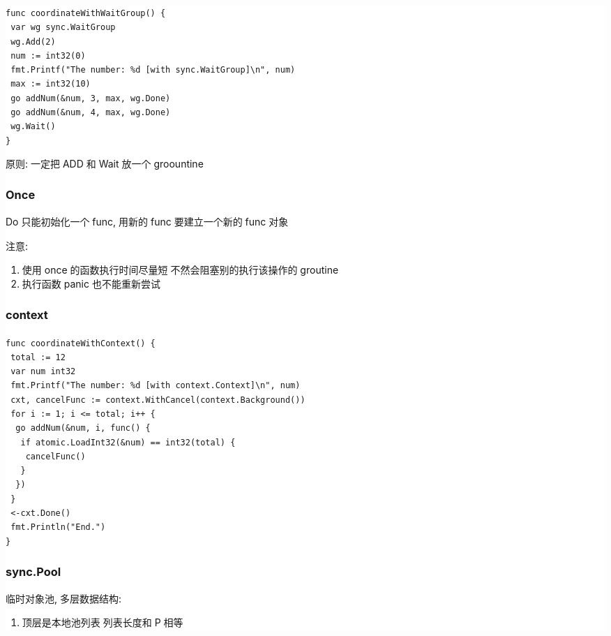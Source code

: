 ```
func coordinateWithWaitGroup() {
 var wg sync.WaitGroup
 wg.Add(2)
 num := int32(0)
 fmt.Printf("The number: %d [with sync.WaitGroup]\n", num)
 max := int32(10)
 go addNum(&num, 3, max, wg.Done)
 go addNum(&num, 4, max, wg.Done)
 wg.Wait()
}
```

原则: 一定把 ADD 和 Wait 放一个 groountine

### Once

Do 只能初始化一个 func, 用新的 func 要建立一个新的 func 对象

注意:

1. 使用 once 的函数执行时间尽量短 不然会阻塞别的执行该操作的 groutine
2. 执行函数 panic 也不能重新尝试

### context

```
func coordinateWithContext() {
 total := 12
 var num int32
 fmt.Printf("The number: %d [with context.Context]\n", num)
 cxt, cancelFunc := context.WithCancel(context.Background())
 for i := 1; i <= total; i++ {
  go addNum(&num, i, func() {
   if atomic.LoadInt32(&num) == int32(total) {
    cancelFunc()
   }
  })
 }
 <-cxt.Done()
 fmt.Println("End.")
}
```

### sync.Pool

临时对象池, 多层数据结构:

1. 顶层是本地池列表 列表长度和 P 相等